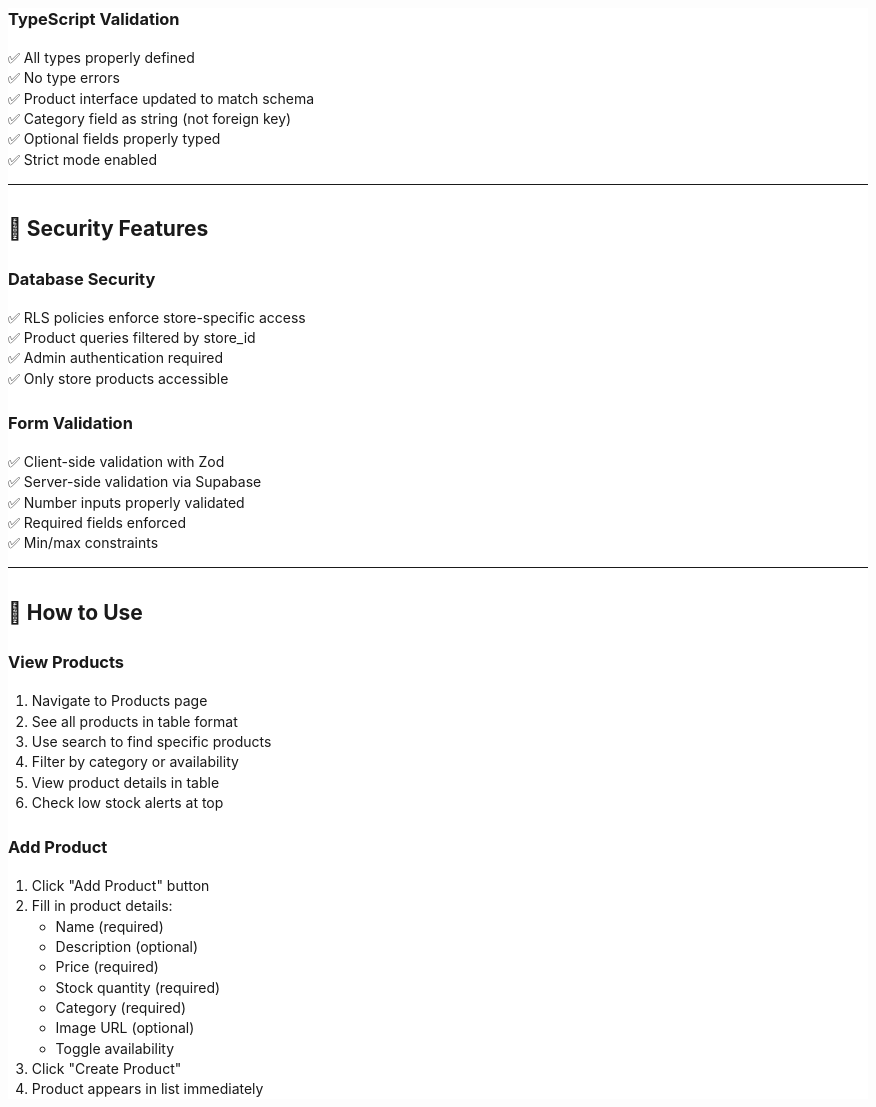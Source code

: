 ### TypeScript Validation
✅ All types properly defined  
✅ No type errors  
✅ Product interface updated to match schema  
✅ Category field as string (not foreign key)  
✅ Optional fields properly typed  
✅ Strict mode enabled  

---

## 🔐 Security Features

### Database Security
✅ RLS policies enforce store-specific access  
✅ Product queries filtered by store_id  
✅ Admin authentication required  
✅ Only store products accessible  

### Form Validation
✅ Client-side validation with Zod  
✅ Server-side validation via Supabase  
✅ Number inputs properly validated  
✅ Required fields enforced  
✅ Min/max constraints  

---

## 🚀 How to Use

### View Products
1. Navigate to Products page
2. See all products in table format
3. Use search to find specific products
4. Filter by category or availability
5. View product details in table
6. Check low stock alerts at top

### Add Product
1. Click "Add Product" button
2. Fill in product details:
   - Name (required)
   - Description (optional)
   - Price (required)
   - Stock quantity (required)
   - Category (required)
   - Image URL (optional)
   - Toggle availability
3. Click "Create Product"
4. Product appears in list immediately
